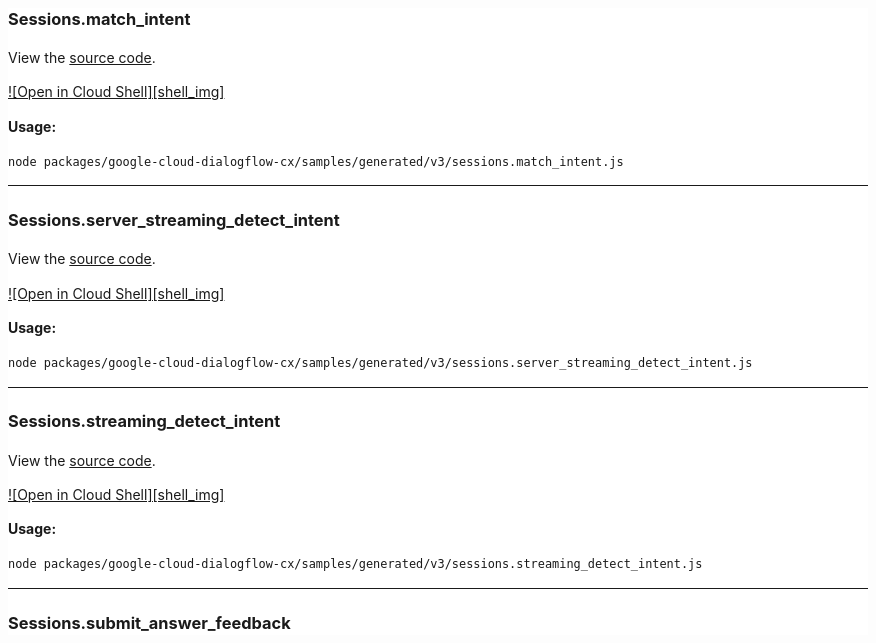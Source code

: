 


### Sessions.match_intent

View the [source code](https://github.com/googleapis/google-cloud-node/blob/master/packages/google-cloud-dialogflow-cx/samples/generated/v3/sessions.match_intent.js).

[![Open in Cloud Shell][shell_img]](https://console.cloud.google.com/cloudshell/open?git_repo=https://github.com/googleapis/google-cloud-node&page=editor&open_in_editor=packages/google-cloud-dialogflow-cx/samples/generated/v3/sessions.match_intent.js,samples/README.md)

__Usage:__


`node packages/google-cloud-dialogflow-cx/samples/generated/v3/sessions.match_intent.js`


-----




### Sessions.server_streaming_detect_intent

View the [source code](https://github.com/googleapis/google-cloud-node/blob/master/packages/google-cloud-dialogflow-cx/samples/generated/v3/sessions.server_streaming_detect_intent.js).

[![Open in Cloud Shell][shell_img]](https://console.cloud.google.com/cloudshell/open?git_repo=https://github.com/googleapis/google-cloud-node&page=editor&open_in_editor=packages/google-cloud-dialogflow-cx/samples/generated/v3/sessions.server_streaming_detect_intent.js,samples/README.md)

__Usage:__


`node packages/google-cloud-dialogflow-cx/samples/generated/v3/sessions.server_streaming_detect_intent.js`


-----




### Sessions.streaming_detect_intent

View the [source code](https://github.com/googleapis/google-cloud-node/blob/master/packages/google-cloud-dialogflow-cx/samples/generated/v3/sessions.streaming_detect_intent.js).

[![Open in Cloud Shell][shell_img]](https://console.cloud.google.com/cloudshell/open?git_repo=https://github.com/googleapis/google-cloud-node&page=editor&open_in_editor=packages/google-cloud-dialogflow-cx/samples/generated/v3/sessions.streaming_detect_intent.js,samples/README.md)

__Usage:__


`node packages/google-cloud-dialogflow-cx/samples/generated/v3/sessions.streaming_detect_intent.js`


-----




### Sessions.submit_answer_feedback


[//]: # "This README.md file is auto-generated, all changes to this file will be lost."
[//]: # "To regenerate it, use `python -m synthtool`."